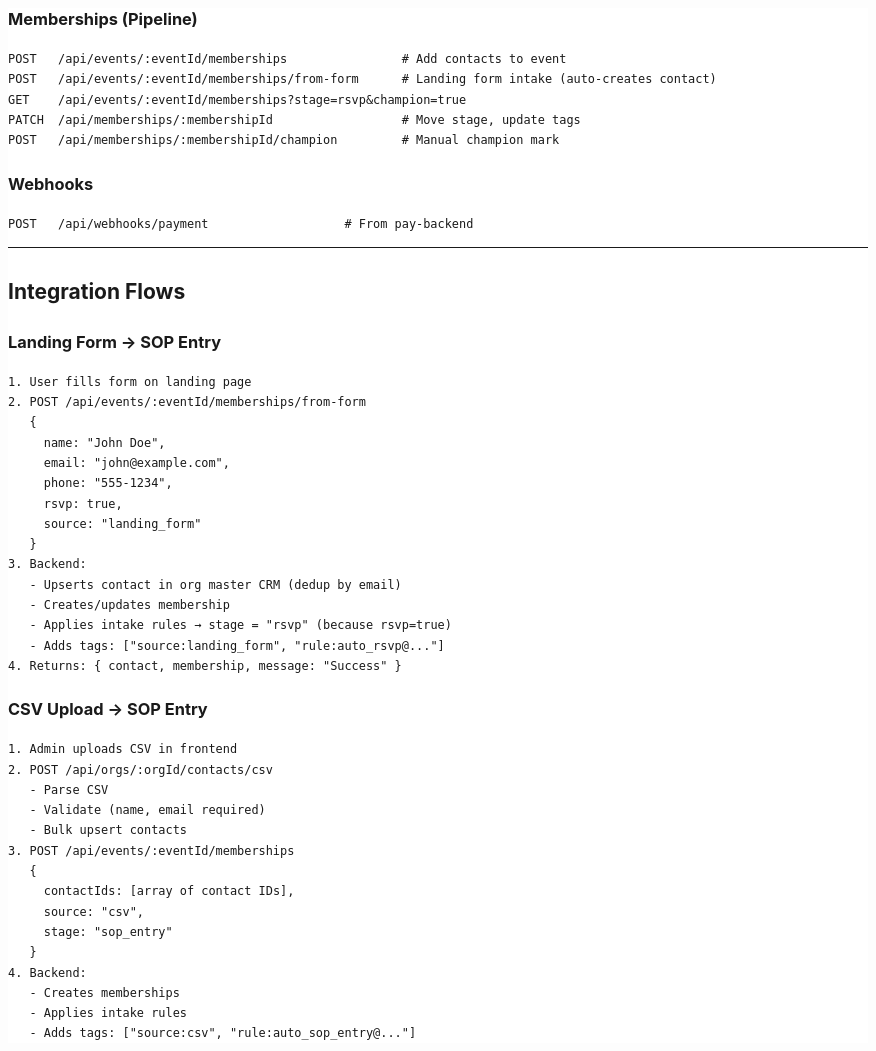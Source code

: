### Memberships (Pipeline)
```
POST   /api/events/:eventId/memberships                # Add contacts to event
POST   /api/events/:eventId/memberships/from-form      # Landing form intake (auto-creates contact)
GET    /api/events/:eventId/memberships?stage=rsvp&champion=true
PATCH  /api/memberships/:membershipId                  # Move stage, update tags
POST   /api/memberships/:membershipId/champion         # Manual champion mark
```

### Webhooks
```
POST   /api/webhooks/payment                   # From pay-backend
```

---

## Integration Flows

### Landing Form → SOP Entry
```
1. User fills form on landing page
2. POST /api/events/:eventId/memberships/from-form
   {
     name: "John Doe",
     email: "john@example.com",
     phone: "555-1234",
     rsvp: true,
     source: "landing_form"
   }
3. Backend:
   - Upserts contact in org master CRM (dedup by email)
   - Creates/updates membership
   - Applies intake rules → stage = "rsvp" (because rsvp=true)
   - Adds tags: ["source:landing_form", "rule:auto_rsvp@..."]
4. Returns: { contact, membership, message: "Success" }
```

### CSV Upload → SOP Entry
```
1. Admin uploads CSV in frontend
2. POST /api/orgs/:orgId/contacts/csv
   - Parse CSV
   - Validate (name, email required)
   - Bulk upsert contacts
3. POST /api/events/:eventId/memberships
   {
     contactIds: [array of contact IDs],
     source: "csv",
     stage: "sop_entry"
   }
4. Backend:
   - Creates memberships
   - Applies intake rules
   - Adds tags: ["source:csv", "rule:auto_sop_entry@..."]
```
